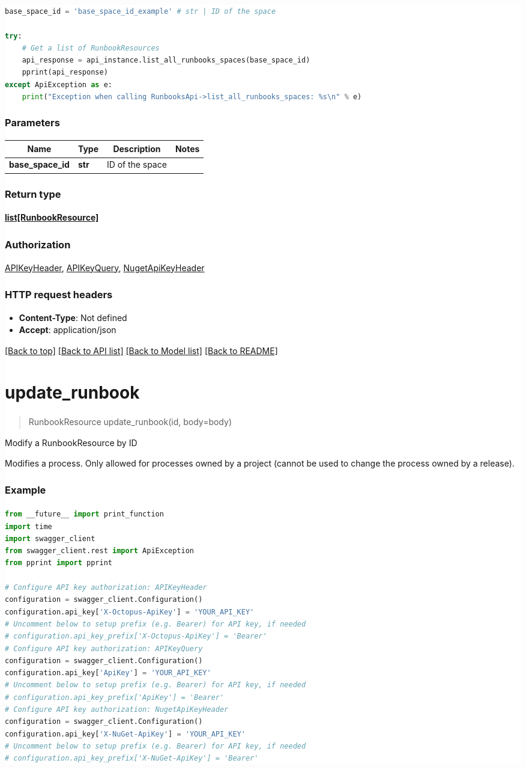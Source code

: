 ```python
base_space_id = 'base_space_id_example' # str | ID of the space

try:
    # Get a list of RunbookResources
    api_response = api_instance.list_all_runbooks_spaces(base_space_id)
    pprint(api_response)
except ApiException as e:
    print("Exception when calling RunbooksApi->list_all_runbooks_spaces: %s\n" % e)
```

### Parameters

Name | Type | Description  | Notes
------------- | ------------- | ------------- | -------------
 **base_space_id** | **str**| ID of the space | 

### Return type

[**list[RunbookResource]**](RunbookResource.md)

### Authorization

[APIKeyHeader](../README.md#APIKeyHeader), [APIKeyQuery](../README.md#APIKeyQuery), [NugetApiKeyHeader](../README.md#NugetApiKeyHeader)

### HTTP request headers

 - **Content-Type**: Not defined
 - **Accept**: application/json

[[Back to top]](#) [[Back to API list]](../README.md#documentation-for-api-endpoints) [[Back to Model list]](../README.md#documentation-for-models) [[Back to README]](../README.md)

# **update_runbook**
> RunbookResource update_runbook(id, body=body)

Modify a RunbookResource by ID

Modifies a process. Only allowed for processes owned by a project (cannot be used to change the process owned by a release).

### Example
```python
from __future__ import print_function
import time
import swagger_client
from swagger_client.rest import ApiException
from pprint import pprint

# Configure API key authorization: APIKeyHeader
configuration = swagger_client.Configuration()
configuration.api_key['X-Octopus-ApiKey'] = 'YOUR_API_KEY'
# Uncomment below to setup prefix (e.g. Bearer) for API key, if needed
# configuration.api_key_prefix['X-Octopus-ApiKey'] = 'Bearer'
# Configure API key authorization: APIKeyQuery
configuration = swagger_client.Configuration()
configuration.api_key['ApiKey'] = 'YOUR_API_KEY'
# Uncomment below to setup prefix (e.g. Bearer) for API key, if needed
# configuration.api_key_prefix['ApiKey'] = 'Bearer'
# Configure API key authorization: NugetApiKeyHeader
configuration = swagger_client.Configuration()
configuration.api_key['X-NuGet-ApiKey'] = 'YOUR_API_KEY'
# Uncomment below to setup prefix (e.g. Bearer) for API key, if needed
# configuration.api_key_prefix['X-NuGet-ApiKey'] = 'Bearer'
```